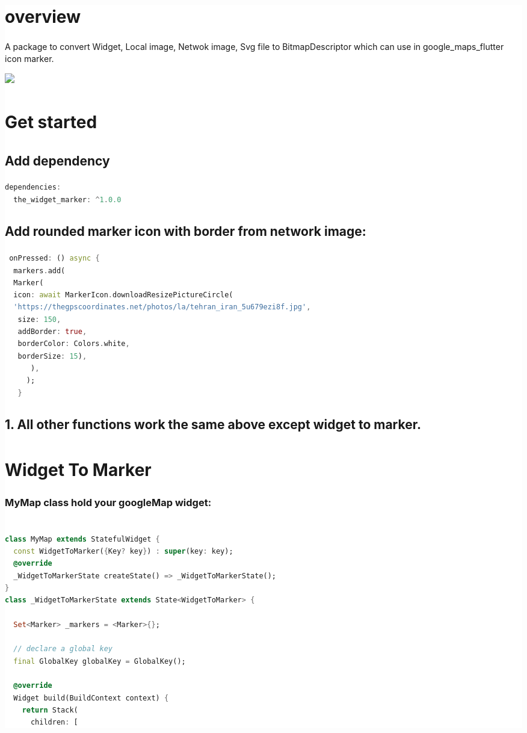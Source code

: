 

# overview
A package to convert Widget, Local image, Netwok image, Svg file to BitmapDescriptor which can use in google_maps_flutter icon marker.
 
<img src="https://user-images.githubusercontent.com/79679398/131233083-b58f740e-662a-485e-a860-16f50ec9cf5c.jpg" width="650">

# Get started
## Add dependency

```dart
dependencies:
  the_widget_marker: ^1.0.0
```
## Add rounded marker icon with border from network image:

```dart
 onPressed: () async {
  markers.add(
  Marker( 
  icon: await MarkerIcon.downloadResizePictureCircle(
  'https://thegpscoordinates.net/photos/la/tehran_iran_5u679ezi8f.jpg',
   size: 150,
   addBorder: true,
   borderColor: Colors.white,
   borderSize: 15),
      ),
     );
   }
```


## 1. All other functions work the same above except widget to marker.


# Widget To Marker




### MyMap class hold your googleMap widget:

```dart

class MyMap extends StatefulWidget {
  const WidgetToMarker({Key? key}) : super(key: key);
  @override
  _WidgetToMarkerState createState() => _WidgetToMarkerState();
}
class _WidgetToMarkerState extends State<WidgetToMarker> {

  Set<Marker> _markers = <Marker>{};
  
  // declare a global key   
  final GlobalKey globalKey = GlobalKey();
  
  @override
  Widget build(BuildContext context) {
    return Stack(
      children: [
```